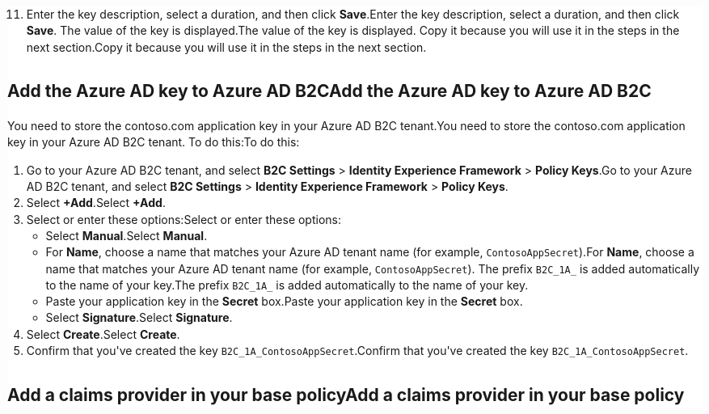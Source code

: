 11. <span data-ttu-id="cc020-128">Enter the key description, select a duration, and then click **Save**.</span><span class="sxs-lookup"><span data-stu-id="cc020-128">Enter the key description, select a duration, and then click **Save**.</span></span> <span data-ttu-id="cc020-129">The value of the key is displayed.</span><span class="sxs-lookup"><span data-stu-id="cc020-129">The value of the key is displayed.</span></span> <span data-ttu-id="cc020-130">Copy it because you will use it in the steps in the next section.</span><span class="sxs-lookup"><span data-stu-id="cc020-130">Copy it because you will use it in the steps in the next section.</span></span>

## <a name="add-the-azure-ad-key-to-azure-ad-b2c"></a><span data-ttu-id="cc020-131">Add the Azure AD key to Azure AD B2C</span><span class="sxs-lookup"><span data-stu-id="cc020-131">Add the Azure AD key to Azure AD B2C</span></span>

<span data-ttu-id="cc020-132">You need to store the contoso.com application key in your Azure AD B2C tenant.</span><span class="sxs-lookup"><span data-stu-id="cc020-132">You need to store the contoso.com application key in your Azure AD B2C tenant.</span></span> <span data-ttu-id="cc020-133">To do this:</span><span class="sxs-lookup"><span data-stu-id="cc020-133">To do this:</span></span>
1. <span data-ttu-id="cc020-134">Go to your Azure AD B2C tenant, and select **B2C Settings** > **Identity Experience Framework** > **Policy Keys**.</span><span class="sxs-lookup"><span data-stu-id="cc020-134">Go to your Azure AD B2C tenant, and select **B2C Settings** > **Identity Experience Framework** > **Policy Keys**.</span></span>
1. <span data-ttu-id="cc020-135">Select **+Add**.</span><span class="sxs-lookup"><span data-stu-id="cc020-135">Select **+Add**.</span></span>
1. <span data-ttu-id="cc020-136">Select or enter these options:</span><span class="sxs-lookup"><span data-stu-id="cc020-136">Select or enter these options:</span></span>
   * <span data-ttu-id="cc020-137">Select **Manual**.</span><span class="sxs-lookup"><span data-stu-id="cc020-137">Select **Manual**.</span></span>
   * <span data-ttu-id="cc020-138">For **Name**, choose a name that matches your Azure AD tenant name (for example, `ContosoAppSecret`).</span><span class="sxs-lookup"><span data-stu-id="cc020-138">For **Name**, choose a name that matches your Azure AD tenant name (for example, `ContosoAppSecret`).</span></span>  <span data-ttu-id="cc020-139">The prefix `B2C_1A_` is added automatically to the name of your key.</span><span class="sxs-lookup"><span data-stu-id="cc020-139">The prefix `B2C_1A_` is added automatically to the name of your key.</span></span>
   * <span data-ttu-id="cc020-140">Paste your application key in the **Secret** box.</span><span class="sxs-lookup"><span data-stu-id="cc020-140">Paste your application key in the **Secret** box.</span></span>
   * <span data-ttu-id="cc020-141">Select **Signature**.</span><span class="sxs-lookup"><span data-stu-id="cc020-141">Select **Signature**.</span></span>
1. <span data-ttu-id="cc020-142">Select **Create**.</span><span class="sxs-lookup"><span data-stu-id="cc020-142">Select **Create**.</span></span>
1. <span data-ttu-id="cc020-143">Confirm that you've created the key `B2C_1A_ContosoAppSecret`.</span><span class="sxs-lookup"><span data-stu-id="cc020-143">Confirm that you've created the key `B2C_1A_ContosoAppSecret`.</span></span>


## <a name="add-a-claims-provider-in-your-base-policy"></a><span data-ttu-id="cc020-144">Add a claims provider in your base policy</span><span class="sxs-lookup"><span data-stu-id="cc020-144">Add a claims provider in your base policy</span></span>

